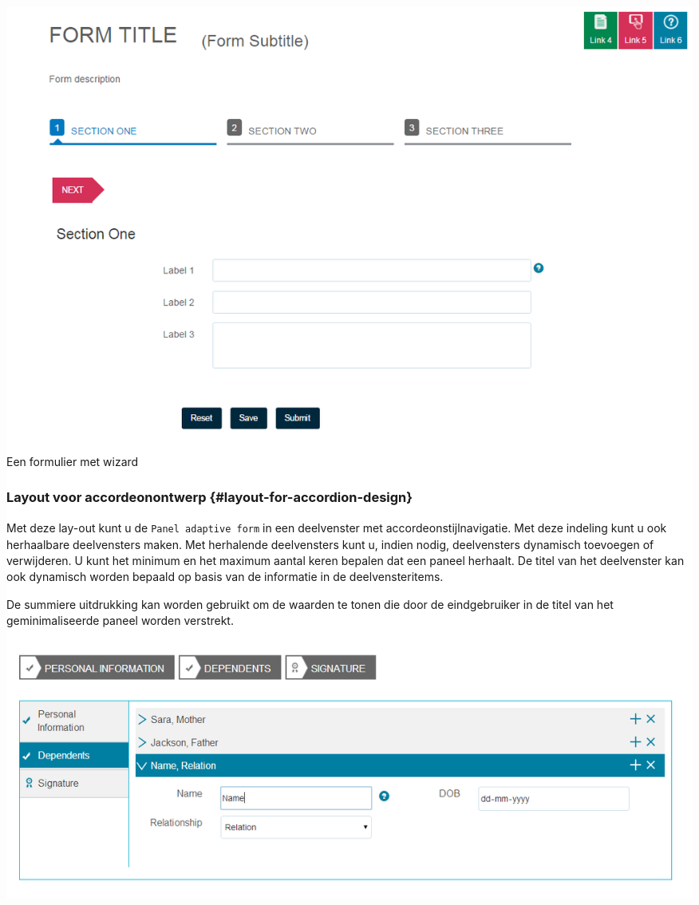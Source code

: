 ![Een formulier met wizardindeling](assets/wizard-layout.png)

Een formulier met wizard

### Layout voor accordeonontwerp {#layout-for-accordion-design}

Met deze lay-out kunt u de `Panel adaptive form` in een deelvenster met accordeonstijlnavigatie. Met deze indeling kunt u ook herhaalbare deelvensters maken. Met herhalende deelvensters kunt u, indien nodig, deelvensters dynamisch toevoegen of verwijderen. U kunt het minimum en het maximum aantal keren bepalen dat een paneel herhaalt. De titel van het deelvenster kan ook dynamisch worden bepaald op basis van de informatie in de deelvensteritems.

De summiere uitdrukking kan worden gebruikt om de waarden te tonen die door de eindgebruiker in de titel van het geminimaliseerde paneel worden verstrekt.

![Herhaalbare deelvensters met de indeling Accordeon in adaptieve formulieren](assets/repeatable_panels_using_accordion_layout.png)
